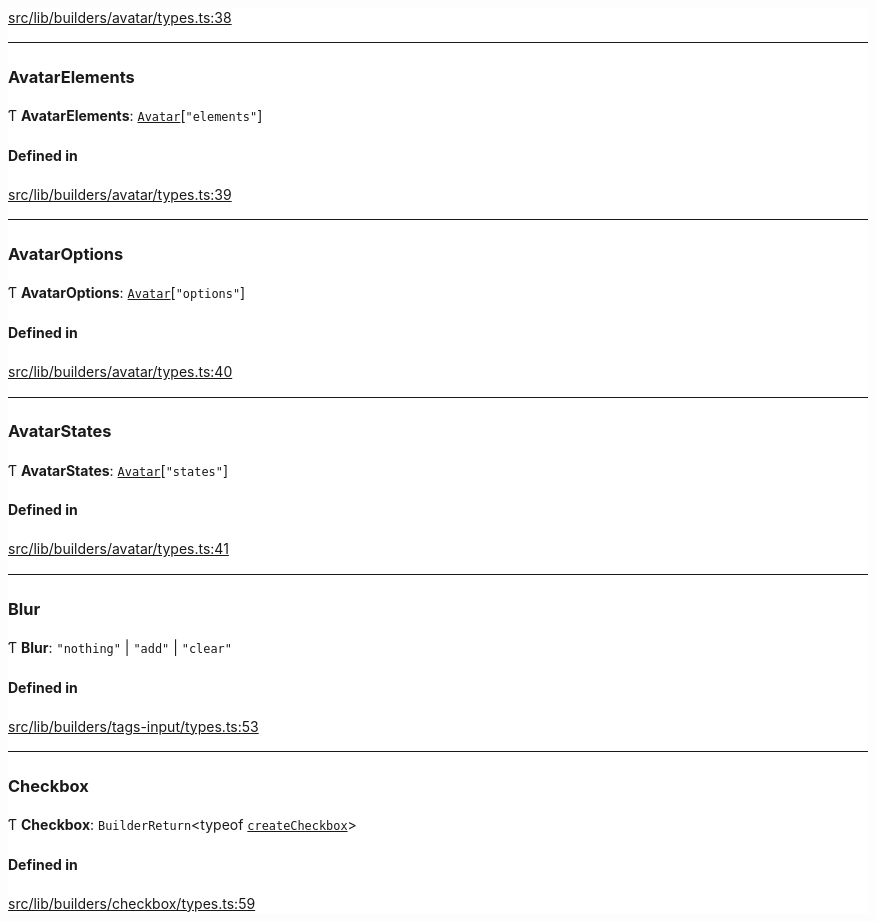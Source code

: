 [src/lib/builders/avatar/types.ts:38](https://github.com/huntabyte/melt-ui/blob/0f4c29d0/src/lib/builders/avatar/types.ts#L38)

___

### AvatarElements

Ƭ **AvatarElements**: [`Avatar`](modules.md#avatar)[``"elements"``]

#### Defined in

[src/lib/builders/avatar/types.ts:39](https://github.com/huntabyte/melt-ui/blob/0f4c29d0/src/lib/builders/avatar/types.ts#L39)

___

### AvatarOptions

Ƭ **AvatarOptions**: [`Avatar`](modules.md#avatar)[``"options"``]

#### Defined in

[src/lib/builders/avatar/types.ts:40](https://github.com/huntabyte/melt-ui/blob/0f4c29d0/src/lib/builders/avatar/types.ts#L40)

___

### AvatarStates

Ƭ **AvatarStates**: [`Avatar`](modules.md#avatar)[``"states"``]

#### Defined in

[src/lib/builders/avatar/types.ts:41](https://github.com/huntabyte/melt-ui/blob/0f4c29d0/src/lib/builders/avatar/types.ts#L41)

___

### Blur

Ƭ **Blur**: ``"nothing"`` \| ``"add"`` \| ``"clear"``

#### Defined in

[src/lib/builders/tags-input/types.ts:53](https://github.com/huntabyte/melt-ui/blob/0f4c29d0/src/lib/builders/tags-input/types.ts#L53)

___

### Checkbox

Ƭ **Checkbox**: `BuilderReturn`<typeof [`createCheckbox`](modules.md#createcheckbox)\>

#### Defined in

[src/lib/builders/checkbox/types.ts:59](https://github.com/huntabyte/melt-ui/blob/0f4c29d0/src/lib/builders/checkbox/types.ts#L59)
